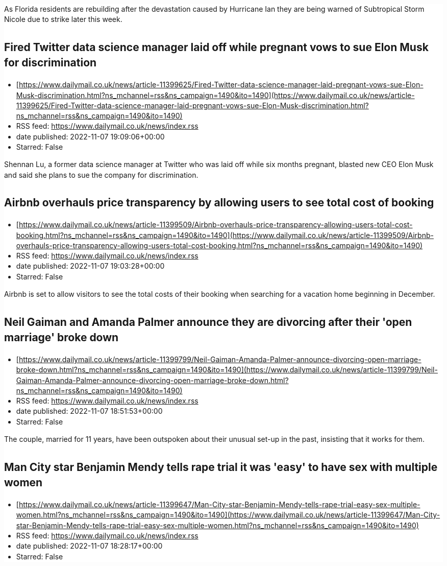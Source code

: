 As Florida residents are  rebuilding after the devastation caused by Hurricane Ian they are being warned of Subtropical Storm Nicole due to strike later this week.

## Fired Twitter data science manager laid off while pregnant vows to sue Elon Musk for discrimination
 - [https://www.dailymail.co.uk/news/article-11399625/Fired-Twitter-data-science-manager-laid-pregnant-vows-sue-Elon-Musk-discrimination.html?ns_mchannel=rss&ns_campaign=1490&ito=1490](https://www.dailymail.co.uk/news/article-11399625/Fired-Twitter-data-science-manager-laid-pregnant-vows-sue-Elon-Musk-discrimination.html?ns_mchannel=rss&ns_campaign=1490&ito=1490)
 - RSS feed: https://www.dailymail.co.uk/news/index.rss
 - date published: 2022-11-07 19:09:06+00:00
 - Starred: False

Shennan Lu, a former data science manager at Twitter who was laid off while six months pregnant, blasted new CEO Elon Musk and said she plans to sue the company for discrimination.

## Airbnb overhauls price transparency by allowing users to see total cost of booking
 - [https://www.dailymail.co.uk/news/article-11399509/Airbnb-overhauls-price-transparency-allowing-users-total-cost-booking.html?ns_mchannel=rss&ns_campaign=1490&ito=1490](https://www.dailymail.co.uk/news/article-11399509/Airbnb-overhauls-price-transparency-allowing-users-total-cost-booking.html?ns_mchannel=rss&ns_campaign=1490&ito=1490)
 - RSS feed: https://www.dailymail.co.uk/news/index.rss
 - date published: 2022-11-07 19:03:28+00:00
 - Starred: False

Airbnb is set to allow visitors to see the total costs of their booking when searching for a vacation home beginning in December.

## Neil Gaiman and Amanda Palmer announce they are divorcing after their 'open marriage' broke down
 - [https://www.dailymail.co.uk/news/article-11399799/Neil-Gaiman-Amanda-Palmer-announce-divorcing-open-marriage-broke-down.html?ns_mchannel=rss&ns_campaign=1490&ito=1490](https://www.dailymail.co.uk/news/article-11399799/Neil-Gaiman-Amanda-Palmer-announce-divorcing-open-marriage-broke-down.html?ns_mchannel=rss&ns_campaign=1490&ito=1490)
 - RSS feed: https://www.dailymail.co.uk/news/index.rss
 - date published: 2022-11-07 18:51:53+00:00
 - Starred: False

The couple, married for 11 years, have been outspoken about their unusual set-up in the past, insisting that it works for them.

## Man City star Benjamin Mendy tells rape trial it was 'easy' to have sex with multiple women
 - [https://www.dailymail.co.uk/news/article-11399647/Man-City-star-Benjamin-Mendy-tells-rape-trial-easy-sex-multiple-women.html?ns_mchannel=rss&ns_campaign=1490&ito=1490](https://www.dailymail.co.uk/news/article-11399647/Man-City-star-Benjamin-Mendy-tells-rape-trial-easy-sex-multiple-women.html?ns_mchannel=rss&ns_campaign=1490&ito=1490)
 - RSS feed: https://www.dailymail.co.uk/news/index.rss
 - date published: 2022-11-07 18:28:17+00:00
 - Starred: False
